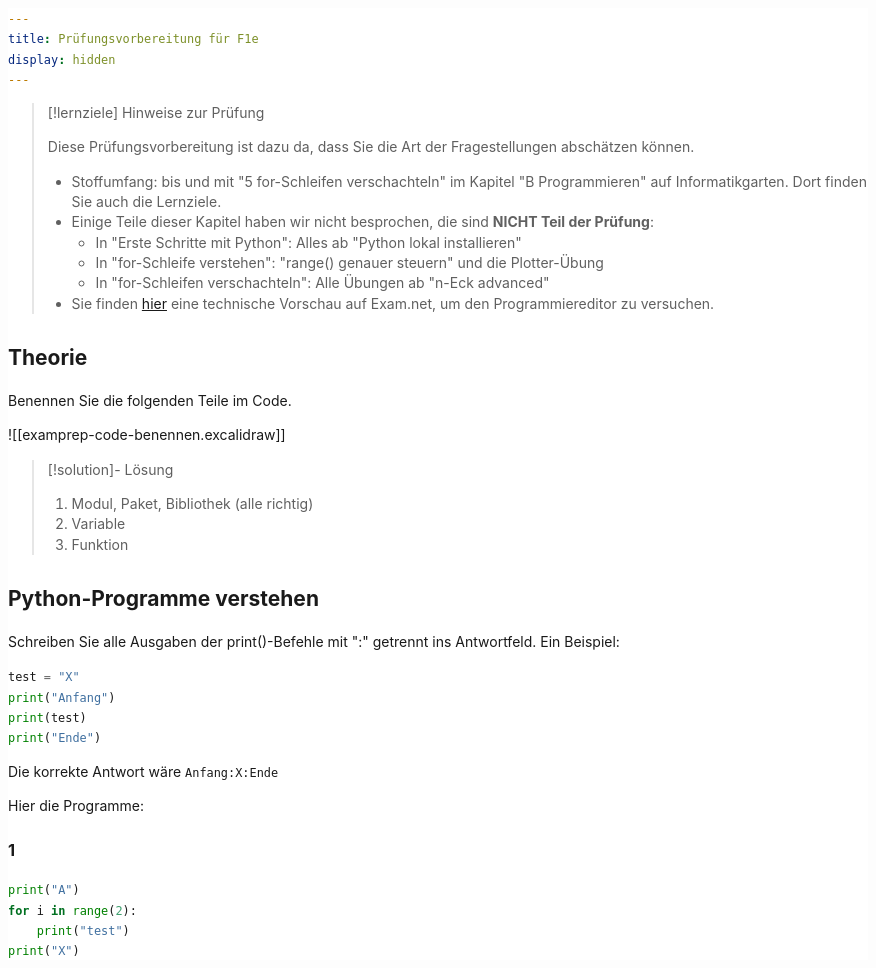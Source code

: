 ```yaml
---
title: Prüfungsvorbereitung für F1e
display: hidden
---
```

> [!lernziele] Hinweise zur Prüfung
> 
> Diese Prüfungsvorbereitung ist dazu da, dass Sie die Art der Fragestellungen abschätzen können.
> - Stoffumfang: bis und mit "5 for-Schleifen verschachteln" im Kapitel "B Programmieren" auf Informatikgarten. Dort finden Sie auch die Lernziele.
> - Einige Teile dieser Kapitel haben wir nicht besprochen, die sind **NICHT Teil der Prüfung**:
> 	- In "Erste Schritte mit Python": Alles ab "Python lokal installieren"
> 	- In "for-Schleife verstehen": "range() genauer steuern" und die Plotter-Übung
> 	- In "for-Schleifen verschachteln": Alle Übungen ab "n-Eck advanced"
> - Sie finden [hier](https://exam.net/student?code=yhzGpg) eine technische Vorschau auf Exam.net, um den Programmiereditor zu versuchen.

## Theorie

Benennen Sie die folgenden Teile im Code.

![[examprep-code-benennen.excalidraw]]

> [!solution]- Lösung
> 
> 1. Modul, Paket, Bibliothek (alle richtig)
> 2. Variable
> 3. Funktion

## Python-Programme verstehen

Schreiben Sie alle Ausgaben der print()-Befehle mit ":" getrennt ins Antwortfeld. Ein Beispiel:

```python
test = "X"
print("Anfang")
print(test)
print("Ende")
```

Die korrekte Antwort wäre `Anfang:X:Ende`

Hier die Programme:

### 1

```python
print("A")
for i in range(2):
    print("test")
print("X")
```
